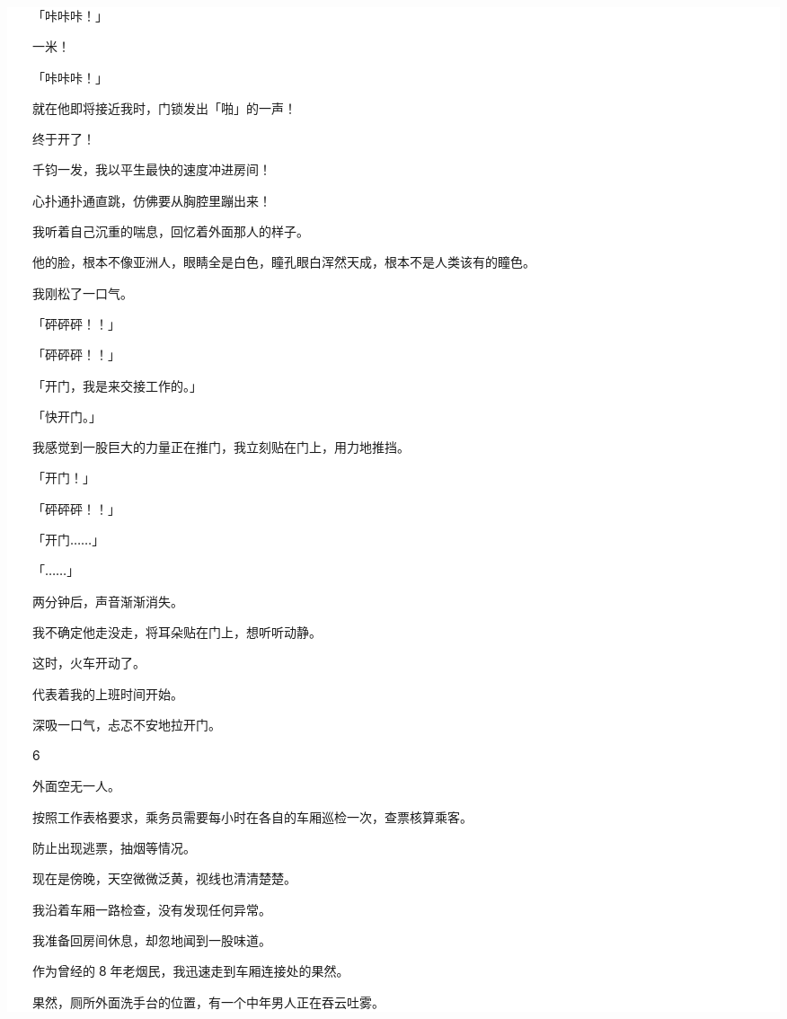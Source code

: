 &emsp;&emsp;「咔咔咔！」  
  
&emsp;&emsp;一米！  
  
&emsp;&emsp;「咔咔咔！」  
  
&emsp;&emsp;就在他即将接近我时，门锁发出「啪」的一声！  
  
&emsp;&emsp;终于开了！  
  
&emsp;&emsp;千钧一发，我以平生最快的速度冲进房间！  
  
&emsp;&emsp;心扑通扑通直跳，仿佛要从胸腔里蹦出来！  
  
&emsp;&emsp;我听着自己沉重的喘息，回忆着外面那人的样子。  
  
&emsp;&emsp;他的脸，根本不像亚洲人，眼睛全是白色，瞳孔眼白浑然天成，根本不是人类该有的瞳色。  
  
&emsp;&emsp;我刚松了一口气。  
  
&emsp;&emsp;「砰砰砰！！」  
  
&emsp;&emsp;「砰砰砰！！」  
  
&emsp;&emsp;「开门，我是来交接工作的。」  
  
&emsp;&emsp;「快开门。」  
  
&emsp;&emsp;我感觉到一股巨大的力量正在推门，我立刻贴在门上，用力地推挡。  
  
&emsp;&emsp;「开门！」  
  
&emsp;&emsp;「砰砰砰！！」  
  
&emsp;&emsp;「开门……」  
  
&emsp;&emsp;「……」  
  
&emsp;&emsp;两分钟后，声音渐渐消失。  
  
&emsp;&emsp;我不确定他走没走，将耳朵贴在门上，想听听动静。  
  
&emsp;&emsp;这时，火车开动了。  
  
&emsp;&emsp;代表着我的上班时间开始。  
  
&emsp;&emsp;深吸一口气，忐忑不安地拉开门。  
  
&emsp;&emsp;6  
  
&emsp;&emsp;外面空无一人。  
  
&emsp;&emsp;按照工作表格要求，乘务员需要每小时在各自的车厢巡检一次，查票核算乘客。  
  
&emsp;&emsp;防止出现逃票，抽烟等情况。  
  
&emsp;&emsp;现在是傍晚，天空微微泛黄，视线也清清楚楚。  
  
&emsp;&emsp;我沿着车厢一路检查，没有发现任何异常。  
  
&emsp;&emsp;我准备回房间休息，却忽地闻到一股味道。  
  
&emsp;&emsp;作为曾经的 8 年老烟民，我迅速走到车厢连接处的果然。  
  
&emsp;&emsp;果然，厕所外面洗手台的位置，有一个中年男人正在吞云吐雾。  
  